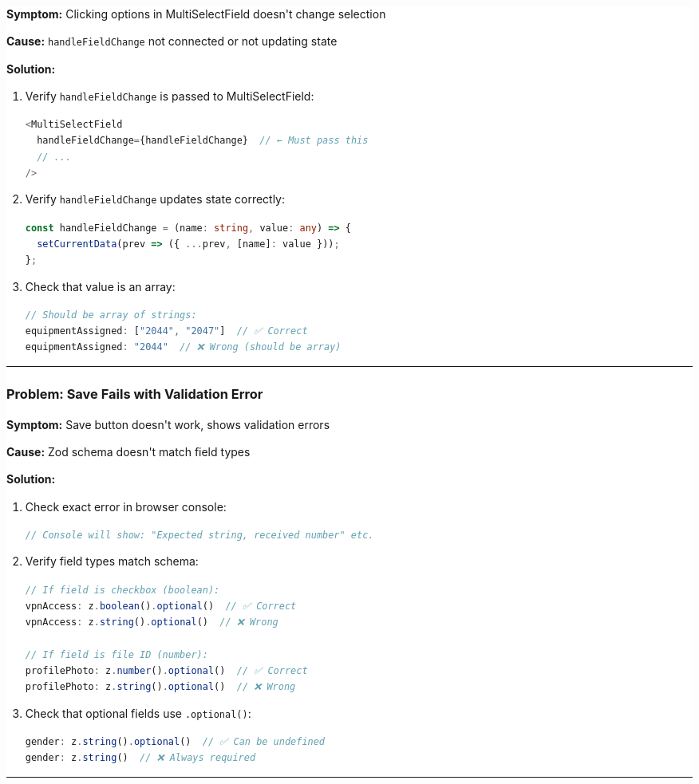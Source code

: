 **Symptom:** Clicking options in MultiSelectField doesn't change selection

**Cause:** `handleFieldChange` not connected or not updating state

**Solution:**

1. Verify `handleFieldChange` is passed to MultiSelectField:
   ```typescript
   <MultiSelectField
     handleFieldChange={handleFieldChange}  // ← Must pass this
     // ...
   />
   ```

2. Verify `handleFieldChange` updates state correctly:
   ```typescript
   const handleFieldChange = (name: string, value: any) => {
     setCurrentData(prev => ({ ...prev, [name]: value }));
   };
   ```

3. Check that value is an array:
   ```typescript
   // Should be array of strings:
   equipmentAssigned: ["2044", "2047"]  // ✅ Correct
   equipmentAssigned: "2044"  // ❌ Wrong (should be array)
   ```

---

### Problem: Save Fails with Validation Error

**Symptom:** Save button doesn't work, shows validation errors

**Cause:** Zod schema doesn't match field types

**Solution:**

1. Check exact error in browser console:
   ```typescript
   // Console will show: "Expected string, received number" etc.
   ```

2. Verify field types match schema:
   ```typescript
   // If field is checkbox (boolean):
   vpnAccess: z.boolean().optional()  // ✅ Correct
   vpnAccess: z.string().optional()  // ❌ Wrong

   // If field is file ID (number):
   profilePhoto: z.number().optional()  // ✅ Correct
   profilePhoto: z.string().optional()  // ❌ Wrong
   ```

3. Check that optional fields use `.optional()`:
   ```typescript
   gender: z.string().optional()  // ✅ Can be undefined
   gender: z.string()  // ❌ Always required
   ```

---